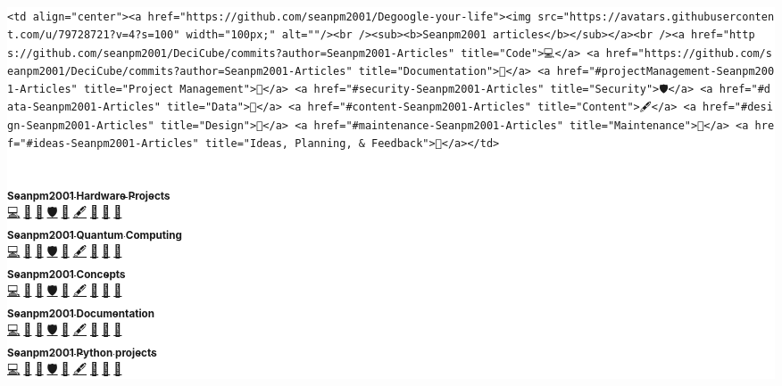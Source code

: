     <td align="center"><a href="https://github.com/seanpm2001/Degoogle-your-life"><img src="https://avatars.githubusercontent.com/u/79728721?v=4?s=100" width="100px;" alt=""/><br /><sub><b>Seanpm2001 articles</b></sub></a><br /><a href="https://github.com/seanpm2001/DeciCube/commits?author=Seanpm2001-Articles" title="Code">💻</a> <a href="https://github.com/seanpm2001/DeciCube/commits?author=Seanpm2001-Articles" title="Documentation">📖</a> <a href="#projectManagement-Seanpm2001-Articles" title="Project Management">📆</a> <a href="#security-Seanpm2001-Articles" title="Security">🛡️</a> <a href="#data-Seanpm2001-Articles" title="Data">🔣</a> <a href="#content-Seanpm2001-Articles" title="Content">🖋</a> <a href="#design-Seanpm2001-Articles" title="Design">🎨</a> <a href="#maintenance-Seanpm2001-Articles" title="Maintenance">🚧</a> <a href="#ideas-Seanpm2001-Articles" title="Ideas, Planning, & Feedback">🤔</a></td>
  </tr>
  <tr>
    <td align="center"><a href="https://github.com/seanpm2001/Self-replicating-machine-research"><img src="https://avatars.githubusercontent.com/u/82983084?v=4?s=100" width="100px;" alt=""/><br /><sub><b>Seanpm2001 Hardware Projects</b></sub></a><br /><a href="https://github.com/seanpm2001/DeciCube/commits?author=Seanpm2001-Hardware" title="Code">💻</a> <a href="https://github.com/seanpm2001/DeciCube/commits?author=Seanpm2001-Hardware" title="Documentation">📖</a> <a href="#projectManagement-Seanpm2001-Hardware" title="Project Management">📆</a> <a href="#security-Seanpm2001-Hardware" title="Security">🛡️</a> <a href="#data-Seanpm2001-Hardware" title="Data">🔣</a> <a href="#content-Seanpm2001-Hardware" title="Content">🖋</a> <a href="#design-Seanpm2001-Hardware" title="Design">🎨</a> <a href="#maintenance-Seanpm2001-Hardware" title="Maintenance">🚧</a> <a href="#ideas-Seanpm2001-Hardware" title="Ideas, Planning, & Feedback">🤔</a></td>
    <td align="center"><a href="https://github.com/Seanpm2001-Quantum"><img src="https://avatars.githubusercontent.com/u/97201942?v=4?s=100" width="100px;" alt=""/><br /><sub><b>Seanpm2001 Quantum Computing</b></sub></a><br /><a href="https://github.com/seanpm2001/DeciCube/commits?author=Seanpm2001-Quantum" title="Code">💻</a> <a href="https://github.com/seanpm2001/DeciCube/commits?author=Seanpm2001-Quantum" title="Documentation">📖</a> <a href="#projectManagement-Seanpm2001-Quantum" title="Project Management">📆</a> <a href="#security-Seanpm2001-Quantum" title="Security">🛡️</a> <a href="#data-Seanpm2001-Quantum" title="Data">🔣</a> <a href="#content-Seanpm2001-Quantum" title="Content">🖋</a> <a href="#design-Seanpm2001-Quantum" title="Design">🎨</a> <a href="#maintenance-Seanpm2001-Quantum" title="Maintenance">🚧</a> <a href="#ideas-Seanpm2001-Quantum" title="Ideas, Planning, & Feedback">🤔</a></td>
    <td align="center"><a href="https://github.com/Seanpm2001-Concepts"><img src="https://avatars.githubusercontent.com/u/86498650?v=4?s=100" width="100px;" alt=""/><br /><sub><b>Seanpm2001 Concepts</b></sub></a><br /><a href="https://github.com/seanpm2001/DeciCube/commits?author=Seanpm2001-Concepts" title="Code">💻</a> <a href="https://github.com/seanpm2001/DeciCube/commits?author=Seanpm2001-Concepts" title="Documentation">📖</a> <a href="#projectManagement-Seanpm2001-Concepts" title="Project Management">📆</a> <a href="#security-Seanpm2001-Concepts" title="Security">🛡️</a> <a href="#data-Seanpm2001-Concepts" title="Data">🔣</a> <a href="#content-Seanpm2001-Concepts" title="Content">🖋</a> <a href="#design-Seanpm2001-Concepts" title="Design">🎨</a> <a href="#maintenance-Seanpm2001-Concepts" title="Maintenance">🚧</a> <a href="#ideas-Seanpm2001-Concepts" title="Ideas, Planning, & Feedback">🤔</a></td>
    <td align="center"><a href="https://github.com/Seanpm2001-Documentation"><img src="https://avatars.githubusercontent.com/u/86445422?v=4?s=100" width="100px;" alt=""/><br /><sub><b>Seanpm2001 Documentation</b></sub></a><br /><a href="https://github.com/seanpm2001/DeciCube/commits?author=Seanpm2001-Documentation" title="Code">💻</a> <a href="https://github.com/seanpm2001/DeciCube/commits?author=Seanpm2001-Documentation" title="Documentation">📖</a> <a href="#projectManagement-Seanpm2001-Documentation" title="Project Management">📆</a> <a href="#security-Seanpm2001-Documentation" title="Security">🛡️</a> <a href="#data-Seanpm2001-Documentation" title="Data">🔣</a> <a href="#content-Seanpm2001-Documentation" title="Content">🖋</a> <a href="#design-Seanpm2001-Documentation" title="Design">🎨</a> <a href="#maintenance-Seanpm2001-Documentation" title="Maintenance">🚧</a> <a href="#ideas-Seanpm2001-Documentation" title="Ideas, Planning, & Feedback">🤔</a></td>
    <td align="center"><a href="https://github.com/python/cpython"><img src="https://avatars.githubusercontent.com/u/83988524?v=4?s=100" width="100px;" alt=""/><br /><sub><b>Seanpm2001 Python projects</b></sub></a><br /><a href="https://github.com/seanpm2001/DeciCube/commits?author=Seanpm2001-Python" title="Code">💻</a> <a href="https://github.com/seanpm2001/DeciCube/commits?author=Seanpm2001-Python" title="Documentation">📖</a> <a href="#projectManagement-Seanpm2001-Python" title="Project Management">📆</a> <a href="#security-Seanpm2001-Python" title="Security">🛡️</a> <a href="#data-Seanpm2001-Python" title="Data">🔣</a> <a href="#content-Seanpm2001-Python" title="Content">🖋</a> <a href="#design-Seanpm2001-Python" title="Design">🎨</a> <a href="#maintenance-Seanpm2001-Python" title="Maintenance">🚧</a> <a href="#ideas-Seanpm2001-Python" title="Ideas, Planning, & Feedback">🤔</a></td>